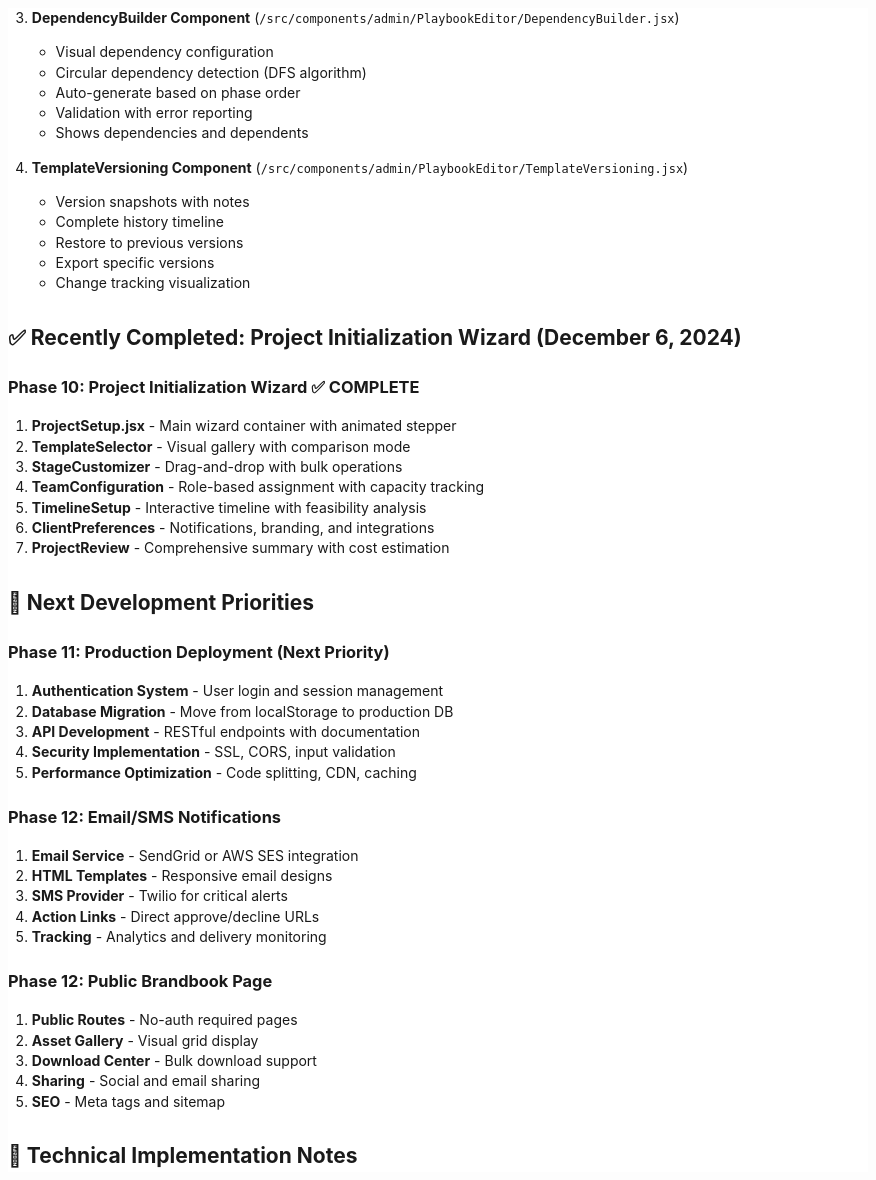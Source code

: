 3. **DependencyBuilder Component** (`/src/components/admin/PlaybookEditor/DependencyBuilder.jsx`)
   - Visual dependency configuration
   - Circular dependency detection (DFS algorithm)
   - Auto-generate based on phase order
   - Validation with error reporting
   - Shows dependencies and dependents

4. **TemplateVersioning Component** (`/src/components/admin/PlaybookEditor/TemplateVersioning.jsx`)
   - Version snapshots with notes
   - Complete history timeline
   - Restore to previous versions
   - Export specific versions
   - Change tracking visualization

## ✅ Recently Completed: Project Initialization Wizard (December 6, 2024)

### Phase 10: Project Initialization Wizard ✅ COMPLETE
1. **ProjectSetup.jsx** - Main wizard container with animated stepper
2. **TemplateSelector** - Visual gallery with comparison mode
3. **StageCustomizer** - Drag-and-drop with bulk operations
4. **TeamConfiguration** - Role-based assignment with capacity tracking
5. **TimelineSetup** - Interactive timeline with feasibility analysis
6. **ClientPreferences** - Notifications, branding, and integrations
7. **ProjectReview** - Comprehensive summary with cost estimation

## 🚀 Next Development Priorities

### Phase 11: Production Deployment (Next Priority)
1. **Authentication System** - User login and session management
2. **Database Migration** - Move from localStorage to production DB
3. **API Development** - RESTful endpoints with documentation
4. **Security Implementation** - SSL, CORS, input validation
5. **Performance Optimization** - Code splitting, CDN, caching

### Phase 12: Email/SMS Notifications
1. **Email Service** - SendGrid or AWS SES integration
2. **HTML Templates** - Responsive email designs
3. **SMS Provider** - Twilio for critical alerts
4. **Action Links** - Direct approve/decline URLs
5. **Tracking** - Analytics and delivery monitoring

### Phase 12: Public Brandbook Page
1. **Public Routes** - No-auth required pages
2. **Asset Gallery** - Visual grid display
3. **Download Center** - Bulk download support
4. **Sharing** - Social and email sharing
5. **SEO** - Meta tags and sitemap

## 🔧 Technical Implementation Notes
